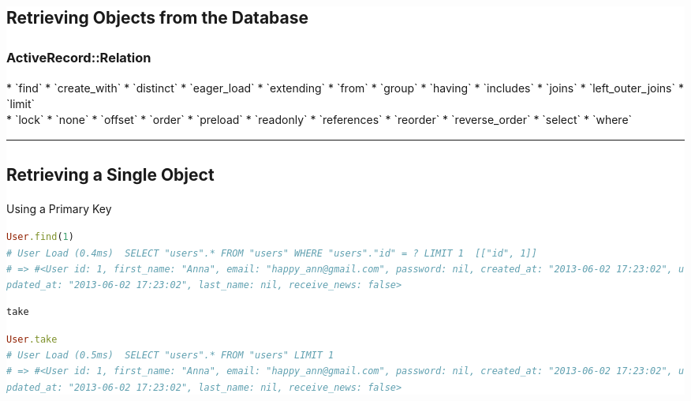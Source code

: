 
## Retrieving Objects from the Database

### ActiveRecord::Relation

<div>
* `find`
* `create_with`
* `distinct`
* `eager_load`
* `extending`
* `from`
* `group`
* `having`
* `includes`
* `joins`
* `left_outer_joins`
* `limit`
</div>

<div>
* `lock`
* `none`
* `offset`
* `order`
* `preload`
* `readonly`
* `references`
* `reorder`
* `reverse_order`
* `select`
* `where`
</div>

---

## Retrieving a Single Object

Using a Primary Key

```ruby
User.find(1)
# User Load (0.4ms)  SELECT "users".* FROM "users" WHERE "users"."id" = ? LIMIT 1  [["id", 1]]
# => #<User id: 1, first_name: "Anna", email: "happy_ann@gmail.com", password: nil, created_at: "2013-06-02 17:23:02", updated_at: "2013-06-02 17:23:02", last_name: nil, receive_news: false>
```

`take`

```ruby
User.take
# User Load (0.5ms)  SELECT "users".* FROM "users" LIMIT 1
# => #<User id: 1, first_name: "Anna", email: "happy_ann@gmail.com", password: nil, created_at: "2013-06-02 17:23:02", updated_at: "2013-06-02 17:23:02", last_name: nil, receive_news: false>
```
